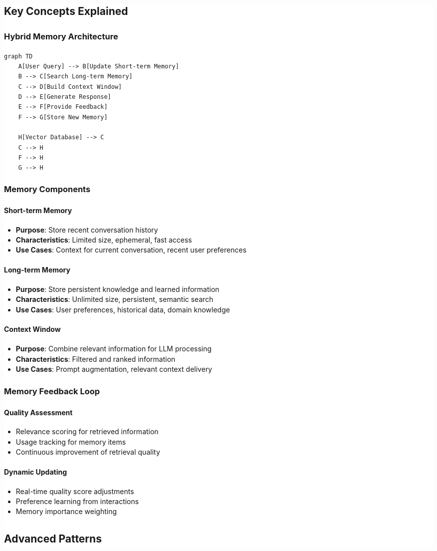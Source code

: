 
## Key Concepts Explained

### Hybrid Memory Architecture

```mermaid
graph TD
    A[User Query] --> B[Update Short-term Memory]
    B --> C[Search Long-term Memory]
    C --> D[Build Context Window]
    D --> E[Generate Response]
    E --> F[Provide Feedback]
    F --> G[Store New Memory]
    
    H[Vector Database] --> C
    C --> H
    F --> H
    G --> H
```

### Memory Components

#### Short-term Memory
- **Purpose**: Store recent conversation history
- **Characteristics**: Limited size, ephemeral, fast access
- **Use Cases**: Context for current conversation, recent user preferences

#### Long-term Memory
- **Purpose**: Store persistent knowledge and learned information
- **Characteristics**: Unlimited size, persistent, semantic search
- **Use Cases**: User preferences, historical data, domain knowledge

#### Context Window
- **Purpose**: Combine relevant information for LLM processing
- **Characteristics**: Filtered and ranked information
- **Use Cases**: Prompt augmentation, relevant context delivery

### Memory Feedback Loop

#### Quality Assessment
- Relevance scoring for retrieved information
- Usage tracking for memory items
- Continuous improvement of retrieval quality

#### Dynamic Updating
- Real-time quality score adjustments
- Preference learning from interactions
- Memory importance weighting

## Advanced Patterns
